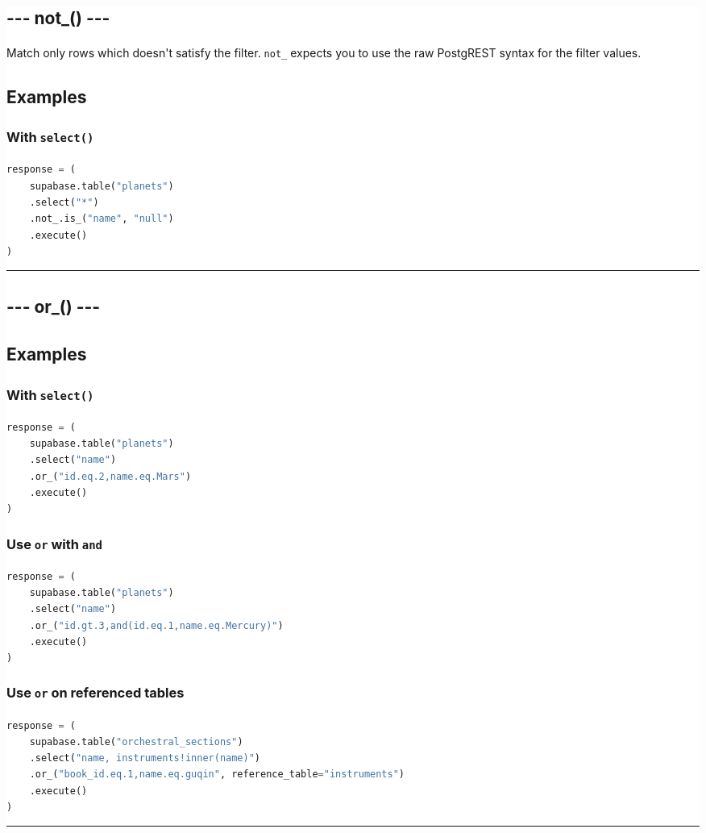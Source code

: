 ## --- not_() ---

Match only rows which doesn't satisfy the filter. `not_` expects you to use the raw PostgREST syntax for the filter values.


## Examples

### With `select()`

```python
response = (
    supabase.table("planets")
    .select("*")
    .not_.is_("name", "null")
    .execute()
)
```
---

## --- or_() ---

## Examples

### With `select()`

```python
response = (
    supabase.table("planets")
    .select("name")
    .or_("id.eq.2,name.eq.Mars")
    .execute()
)
```


### Use `or` with `and`

```python
response = (
    supabase.table("planets")
    .select("name")
    .or_("id.gt.3,and(id.eq.1,name.eq.Mercury)")
    .execute()
)
```


### Use `or` on referenced tables

```python
response = (
    supabase.table("orchestral_sections")
    .select("name, instruments!inner(name)")
    .or_("book_id.eq.1,name.eq.guqin", reference_table="instruments")
    .execute()
)
```
---
